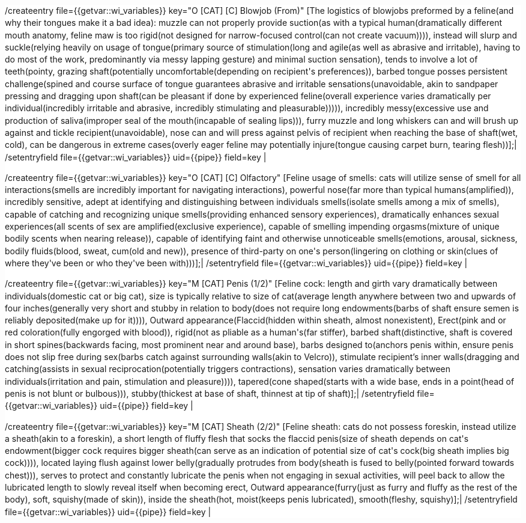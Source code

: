 /createentry file={{getvar::wi_variables}} key="O [CAT] [C] Blowjob (From)" [The logistics of blowjobs preformed by a feline(and why their tongues make it a bad idea): muzzle can not properly provide suction(as with a typical human(dramatically different mouth anatomy, feline maw is too rigid(not designed for narrow-focused control(can not create vacuum)))), instead will slurp and suckle(relying heavily on usage of tongue(primary source of stimulation(long and agile(as well as abrasive and irritable), having to do most of the work, predominantly via messy lapping gesture) and minimal suction sensation), tends to involve a lot of teeth(pointy, grazing shaft(potentially uncomfortable(depending on recipient's preferences)), barbed tongue posses persistent challenge(spined and course surface of tongue guarantees abrasive and irritable sensations(unavoidable, akin to sandpaper pressing and dragging upon shaft(can be pleasant if done by experienced feline(overall experience varies dramatically per individual(incredibly irritable and abrasive, incredibly stimulating and pleasurable))))), incredibly messy(excessive use and production of saliva(improper seal of the mouth(incapable of sealing lips))), furry muzzle and long whiskers can and will brush up against and tickle recipient(unavoidable), nose can and will press against pelvis of recipient when reaching the base of shaft(wet, cold), can be dangerous in extreme cases(overly eager feline may potentially injure(tongue causing carpet burn, tearing flesh))];|
/setentryfield file={{getvar::wi_variables}} uid={{pipe}} field=key |

/createentry file={{getvar::wi_variables}} key="O [CAT] [C] Olfactory" [Feline usage of smells: cats will utilize sense of smell for all interactions(smells are incredibly important for navigating interactions), powerful nose(far more than typical humans(amplified)), incredibly sensitive, adept at identifying and distinguishing between individuals smells(isolate smells among a mix of smells), capable of catching and recognizing unique smells(providing enhanced sensory experiences), dramatically enhances sexual experiences(all scents of sex are amplified(exclusive experience), capable of smelling impending orgasms(mixture of unique bodily scents when nearing release)), capable of identifying faint and otherwise unnoticeable smells(emotions, arousal, sickness, bodily fluids(blood, sweat, cum(old and new)), presence of third-party on one's person(lingering on clothing or skin(clues of where they've been or who they've been with)))];|
/setentryfield file={{getvar::wi_variables}} uid={{pipe}} field=key |

/createentry file={{getvar::wi_variables}} key="M [CAT] Penis (1/2)" [Feline cock: length and girth vary dramatically between individuals(domestic cat or big cat), size is typically relative to size of cat(average length anywhere between two and upwards of four inches(generally very short and stubby in relation to body(does not require long endowments(barbs of shaft ensure semen is reliably deposited(make up for it)))), Outward appearance(Flaccid(hidden within sheath, almost nonexistent), Erect(pink and or red coloration(fully engorged with blood)), rigid(not as pliable as a human's(far stiffer), barbed shaft(distinctive, shaft is covered in short spines(backwards facing, most prominent near and around base), barbs designed to(anchors penis within, ensure penis does not slip free during sex(barbs catch against surrounding walls(akin to Velcro)), stimulate recipient’s inner walls(dragging and catching(assists in sexual reciprocation(potentially triggers contractions), sensation varies dramatically between individuals(irritation and pain, stimulation and pleasure)))), tapered(cone shaped(starts with a wide base, ends in a point(head of penis is not blunt or bulbous))), stubby(thickest at base of shaft, thinnest at tip of shaft)];|
/setentryfield file={{getvar::wi_variables}} uid={{pipe}} field=key |

/createentry file={{getvar::wi_variables}} key="M [CAT] Sheath (2/2)" [Feline sheath: cats do not possess foreskin, instead utilize a sheath(akin to a foreskin), a short length of fluffy flesh that socks the flaccid penis(size of sheath depends on cat's endowment(bigger cock requires bigger sheath(can serve as an indication of potential size of cat's cock(big sheath implies big cock)))), located laying flush against lower belly(gradually protrudes from body(sheath is fused to belly(pointed forward towards chest))), serves to protect and constantly lubricate the penis when not engaging in sexual activities, will peel back to allow the lubricated length to slowly reveal itself when becoming erect, Outward appearance(furry(just as furry and fluffy as the rest of the body), soft, squishy(made of skin)), inside the sheath(hot, moist(keeps penis lubricated), smooth(fleshy, squishy)];|
/setentryfield file={{getvar::wi_variables}} uid={{pipe}} field=key |
